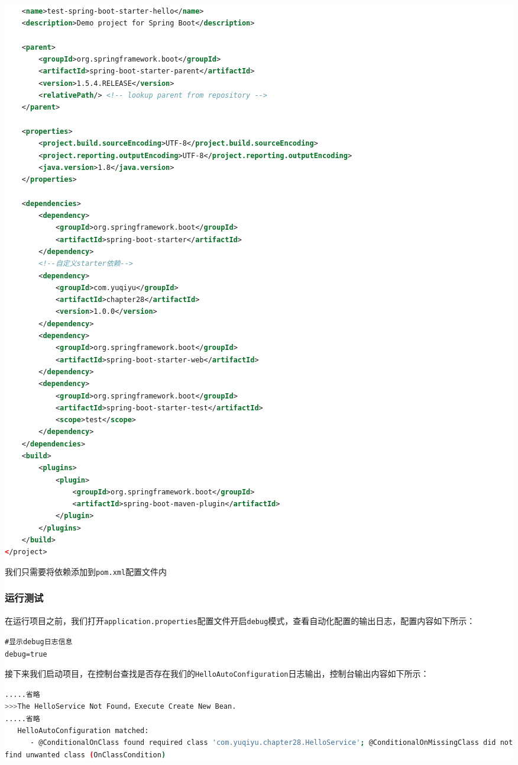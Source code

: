 ```xml
	<name>test-spring-boot-starter-hello</name>
	<description>Demo project for Spring Boot</description>

	<parent>
		<groupId>org.springframework.boot</groupId>
		<artifactId>spring-boot-starter-parent</artifactId>
		<version>1.5.4.RELEASE</version>
		<relativePath/> <!-- lookup parent from repository -->
	</parent>

	<properties>
		<project.build.sourceEncoding>UTF-8</project.build.sourceEncoding>
		<project.reporting.outputEncoding>UTF-8</project.reporting.outputEncoding>
		<java.version>1.8</java.version>
	</properties>

	<dependencies>
		<dependency>
			<groupId>org.springframework.boot</groupId>
			<artifactId>spring-boot-starter</artifactId>
		</dependency>                
        <!--自定义starter依赖-->
		<dependency>
			<groupId>com.yuqiyu</groupId>
			<artifactId>chapter28</artifactId>
			<version>1.0.0</version>
		</dependency>
		<dependency>
			<groupId>org.springframework.boot</groupId>
			<artifactId>spring-boot-starter-web</artifactId>
		</dependency>
		<dependency>
			<groupId>org.springframework.boot</groupId>
			<artifactId>spring-boot-starter-test</artifactId>
			<scope>test</scope>
		</dependency>
	</dependencies>
	<build>
		<plugins>
			<plugin>
				<groupId>org.springframework.boot</groupId>
				<artifactId>spring-boot-maven-plugin</artifactId>
			</plugin>
		</plugins>
	</build>
</project>
```
我们只需要将依赖添加到``pom.xml``配置文件内

### 运行测试
在运行项目之前，我们打开``application.properties``配置文件开启``debug``模式，查看自动化配置的输出日志，配置内容如下所示：
``` properties
#显示debug日志信息
debug=true
```
接下来我们启动项目，在控制台查找是否存在我们的``HelloAutoConfiguration``日志输出，控制台输出内容如下所示：
```bash
.....省略
>>>The HelloService Not Found，Execute Create New Bean.
.....省略
   HelloAutoConfiguration matched:
      - @ConditionalOnClass found required class 'com.yuqiyu.chapter28.HelloService'; @ConditionalOnMissingClass did not find unwanted class (OnClassCondition)
```
